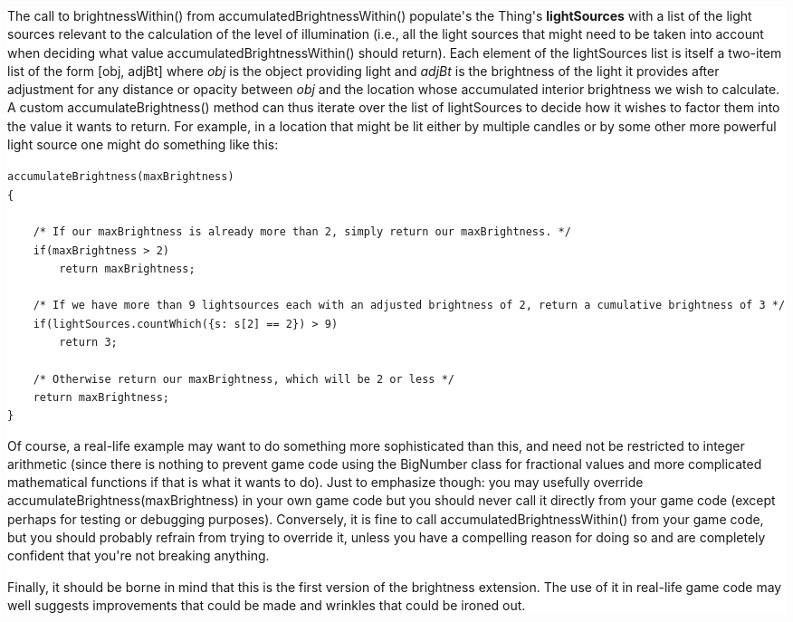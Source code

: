 The call to <span class="code">brightnessWithin()</span> from
<span class="code">accumulatedBrightnessWithin()</span> populate's the
Thing's **lightSources** with a list of the light sources relevant to
the calculation of the level of illumination (i.e., all the light
sources that might need to be taken into account when deciding what
value <span class="code">accumulatedBrightnessWithin()</span> should
return). Each element of the lightSources list is itself a two-item list
of the form \[obj, adjBt\] where *obj* is the object providing light and
*adjBt* is the brightness of the light it provides after adjustment for
any distance or opacity between *obj* and the location whose accumulated
interior brightness we wish to calculate. A custom
<span class="code">accumulateBrightness()</span> method can thus iterate
over the list of lightSources to decide how it wishes to factor them
into the value it wants to return. For example, in a location that might
be lit either by multiple candles or by some other more powerful light
source one might do something like this:

<div class="code">

    accumulateBrightness(maxBrightness)
    {
        
        /* If our maxBrightness is already more than 2, simply return our maxBrightness. */ 
        if(maxBrightness > 2)
            return maxBrightness;
        
        /* If we have more than 9 lightsources each with an adjusted brightness of 2, return a cumulative brightness of 3 */ 
        if(lightSources.countWhich({s: s[2] == 2}) > 9)
            return 3;
        
        /* Otherwise return our maxBrightness, which will be 2 or less */ 
        return maxBrightness; 
    }

</div>

Of course, a real-life example may want to do something more
sophisticated than this, and need not be restricted to integer
arithmetic (since there is nothing to prevent game code using the
BigNumber class for fractional values and more complicated mathematical
functions if that is what it wants to do). Just to emphasize though: you
may usefully override accumulateBrightness(maxBrightness) in your own
game code but you should never call it directly from your game code
(except perhaps for testing or debugging purposes). Conversely, it is
fine to call accumulatedBrightnessWithin() from your game code, but you
should probably refrain from trying to override it, unless you have a
compelling reason for doing so and are completely confident that you're
not breaking anything.

Finally, it should be borne in mind that this is the first version of
the brightness extension. The use of it in real-life game code may well
suggests improvements that could be made and wrinkles that could be
ironed out.
